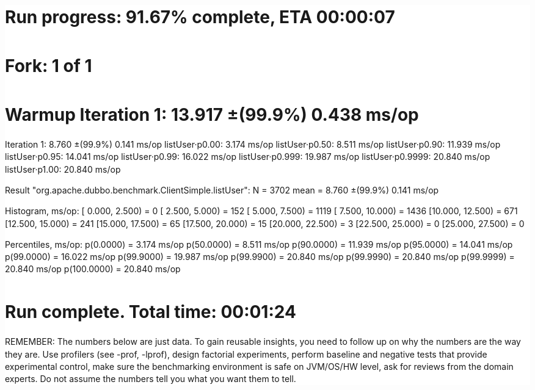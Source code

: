 # Run progress: 91.67% complete, ETA 00:00:07
# Fork: 1 of 1
# Warmup Iteration   1: 13.917 ±(99.9%) 0.438 ms/op
Iteration   1: 8.760 ±(99.9%) 0.141 ms/op
                 listUser·p0.00:   3.174 ms/op
                 listUser·p0.50:   8.511 ms/op
                 listUser·p0.90:   11.939 ms/op
                 listUser·p0.95:   14.041 ms/op
                 listUser·p0.99:   16.022 ms/op
                 listUser·p0.999:  19.987 ms/op
                 listUser·p0.9999: 20.840 ms/op
                 listUser·p1.00:   20.840 ms/op



Result "org.apache.dubbo.benchmark.ClientSimple.listUser":
  N = 3702
  mean =      8.760 ±(99.9%) 0.141 ms/op

  Histogram, ms/op:
    [ 0.000,  2.500) = 0 
    [ 2.500,  5.000) = 152 
    [ 5.000,  7.500) = 1119 
    [ 7.500, 10.000) = 1436 
    [10.000, 12.500) = 671 
    [12.500, 15.000) = 241 
    [15.000, 17.500) = 65 
    [17.500, 20.000) = 15 
    [20.000, 22.500) = 3 
    [22.500, 25.000) = 0 
    [25.000, 27.500) = 0 

  Percentiles, ms/op:
      p(0.0000) =      3.174 ms/op
     p(50.0000) =      8.511 ms/op
     p(90.0000) =     11.939 ms/op
     p(95.0000) =     14.041 ms/op
     p(99.0000) =     16.022 ms/op
     p(99.9000) =     19.987 ms/op
     p(99.9900) =     20.840 ms/op
     p(99.9990) =     20.840 ms/op
     p(99.9999) =     20.840 ms/op
    p(100.0000) =     20.840 ms/op


# Run complete. Total time: 00:01:24

REMEMBER: The numbers below are just data. To gain reusable insights, you need to follow up on
why the numbers are the way they are. Use profilers (see -prof, -lprof), design factorial
experiments, perform baseline and negative tests that provide experimental control, make sure
the benchmarking environment is safe on JVM/OS/HW level, ask for reviews from the domain experts.
Do not assume the numbers tell you what you want them to tell.
